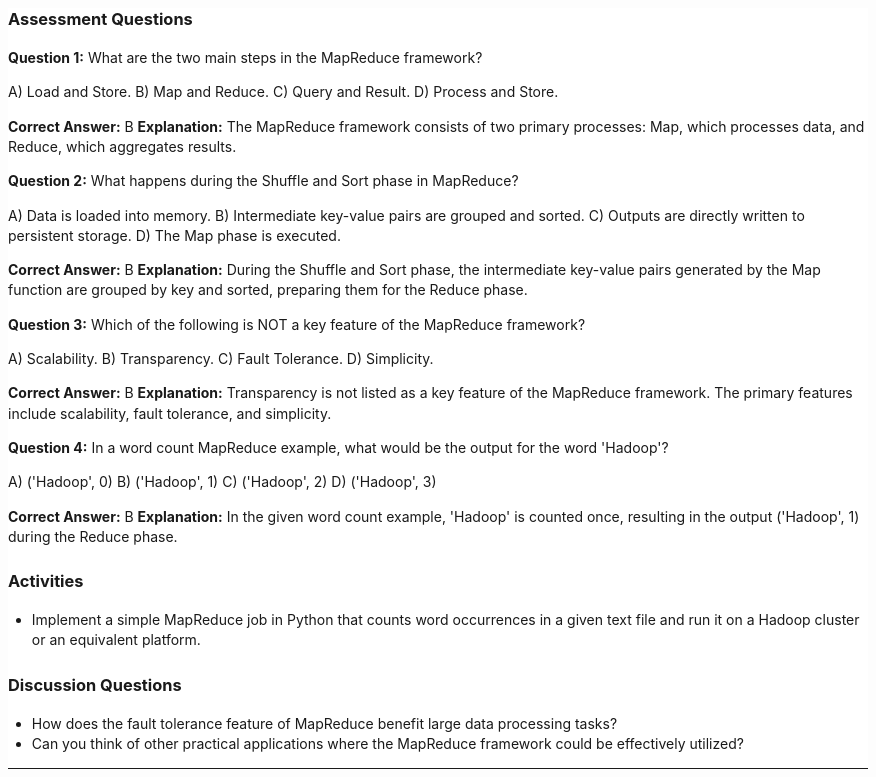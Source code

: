### Assessment Questions

**Question 1:** What are the two main steps in the MapReduce framework?

  A) Load and Store.
  B) Map and Reduce.
  C) Query and Result.
  D) Process and Store.

**Correct Answer:** B
**Explanation:** The MapReduce framework consists of two primary processes: Map, which processes data, and Reduce, which aggregates results.

**Question 2:** What happens during the Shuffle and Sort phase in MapReduce?

  A) Data is loaded into memory.
  B) Intermediate key-value pairs are grouped and sorted.
  C) Outputs are directly written to persistent storage.
  D) The Map phase is executed.

**Correct Answer:** B
**Explanation:** During the Shuffle and Sort phase, the intermediate key-value pairs generated by the Map function are grouped by key and sorted, preparing them for the Reduce phase.

**Question 3:** Which of the following is NOT a key feature of the MapReduce framework?

  A) Scalability.
  B) Transparency.
  C) Fault Tolerance.
  D) Simplicity.

**Correct Answer:** B
**Explanation:** Transparency is not listed as a key feature of the MapReduce framework. The primary features include scalability, fault tolerance, and simplicity.

**Question 4:** In a word count MapReduce example, what would be the output for the word 'Hadoop'?

  A) ('Hadoop', 0)
  B) ('Hadoop', 1)
  C) ('Hadoop', 2)
  D) ('Hadoop', 3)

**Correct Answer:** B
**Explanation:** In the given word count example, 'Hadoop' is counted once, resulting in the output ('Hadoop', 1) during the Reduce phase.

### Activities
- Implement a simple MapReduce job in Python that counts word occurrences in a given text file and run it on a Hadoop cluster or an equivalent platform.

### Discussion Questions
- How does the fault tolerance feature of MapReduce benefit large data processing tasks?
- Can you think of other practical applications where the MapReduce framework could be effectively utilized?

---
